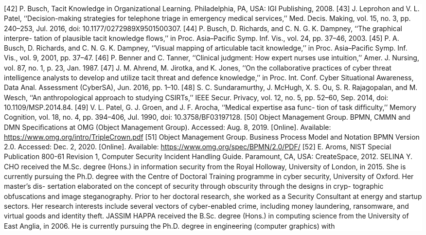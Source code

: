 [42] P. Busch, Tacit Knowledge in Organizational Learning. Philadelphia, PA,
USA: IGI Publishing, 2008.
[43] J. Leprohon and V. L. Patel, ‘‘Decision-making strategies for telephone
triage in emergency medical services,’’ Med. Decis. Making, vol. 15, no. 3,
pp. 240–253, Jul. 2016, doi: 10.1177/0272989X9501500307.
[44] P. Busch, D. Richards, and C. N. G. K. Dampney, ‘‘The graphical interpre-
tation of plausible tacit knowledge ﬂows,’’ in Proc. Asia–Paciﬁc Symp. Inf.
Vis., vol. 24, pp. 37–46, 2003.
[45] P. A. Busch, D. Richards, and C. N. G. K. Dampney, ‘‘Visual mapping of
articulable tacit knowledge,’’ in Proc. Asia–Paciﬁc Symp. Inf. Vis., vol. 9,
2001, pp. 37–47.
[46] P. Benner and C. Tanner, ‘‘Clinical judgment: How expert nurses use
intuition,’’ Amer. J. Nursing, vol. 87, no. 1, p. 23, Jan. 1987.
[47] J. M. Ahrend, M. Jirotka, and K. Jones, ‘‘On the collaborative practices
of cyber threat intelligence analysts to develop and utilize tacit threat and
defence knowledge,’’ in Proc. Int. Conf. Cyber Situational Awareness,
Data Anal. Assessment (CyberSA), Jun. 2016, pp. 1–10.
[48] S. C. Sundaramurthy, J. McHugh, X. S. Ou, S. R. Rajagopalan, and
M. Wesch,
‘‘An
anthropological
approach
to
studying
CSIRTs,’’
IEEE
Secur.
Privacy,
vol.
12,
no.
5,
pp. 52–60,
Sep.
2014,
doi: 10.1109/MSP.2014.84.
[49] V. L. Patel, G. J. Groen, and J. F. Arocha, ‘‘Medical expertise asa func-
tion of task difﬁculty,’’ Memory Cognition, vol. 18, no. 4, pp. 394–406,
Jul. 1990, doi: 10.3758/BF03197128.
[50] Object Management Group. BPMN, CMMN and DMN Speciﬁcations at
OMG (Object Management Group). Accessed: Aug. 8, 2019. [Online].
Available: https://www.omg.org/intro/TripleCrown.pdf
[51] Object Management Group. Business Process Model and Notation
BPMN Version 2.0. Accessed: Dec. 2, 2020. [Online]. Available:
https://www.omg.org/spec/BPMN/2.0/PDF/
[52] E. Aroms, NIST Special Publication 800-61 Revision 1, Computer Security
Incident Handling Guide. Paramount, CA, USA: CreateSpace, 2012.
SELINA Y. CHO received the M.Sc. degree
(Hons.) in information security from the Royal
Holloway, University of London, in 2015. She
is currently pursuing the Ph.D. degree with the
Centre of Doctoral Training programme in cyber
security, University of Oxford. Her master’s dis-
sertation elaborated on the concept of security
through obscurity through the designs in cryp-
tographic obfuscations and image steganography.
Prior to her doctoral research, she worked as a
Security Consultant at energy and startup sectors. Her research interests
include several vectors of cyber-enabled crime, including money laundering,
ransomware, and virtual goods and identity theft.
JASSIM HAPPA received the B.Sc. degree (Hons.)
in computing science from the University of East
Anglia, in 2006. He is currently pursuing the Ph.D.
degree in engineering (computer graphics) with
